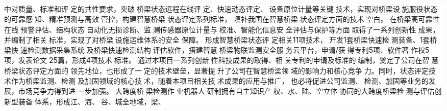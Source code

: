 中对质量、标准和评
定的共性要求，突破
桥梁状态远程在线评
定、快速动态评定、
设备原位计量等关键
技术，实现对桥梁设
施服役状态的可靠感
知、精准预测与高效
管控，构建智慧桥梁
状态评定系列标准，
填补我国在智慧桥梁
状态评定方面的技术
空白。
在桥梁高可靠性在线
预警评估、结构状态
自动化无损诊断、监
测传感器原位计量与
校准、智能化信息安
全评估与保护等方面
取得了一系列创新性
成果，并编制了相关
标准，实现了对桥梁
设施运维体系的安全
保障。
形成智慧桥梁状态评
定相关11项技术，
开发1套桥梁快速检
测装备、1套桥梁快
速检测数据采集系统
及桥梁快速检测结构
评估软件，搭建智慧
桥梁物联监测安全服
务云平台，申请/获
得专利5项、软件著
作权5项，发表论文
25篇，形成4项技术
标准。
通过本项目一系列创新
性科技成果的取得、相
关专利的申请及标准的
编制，奠定了公司在智
慧桥梁状态评定方面的
领先地位，也形成了一
定的技术壁垒，显著提
升了公司在智慧桥梁领
域的影响力和核心竞争
力。同时，状态评定技
术作为桥梁监测、检测
及加固领域的核心技
术，随着本项目相关技
术成果的应用与推广，
也必将促进公司监测、
检测、加固等业务的发
展，市场竞争力得到进
一步加强。
大跨度桥
梁检测作
业机器人
研制拥有自主知识产
权、水、陆、空立体
协同的大跨度桥梁检
测与评估创新型装备
体系，形成江、海、
谷、城全地域，梁、